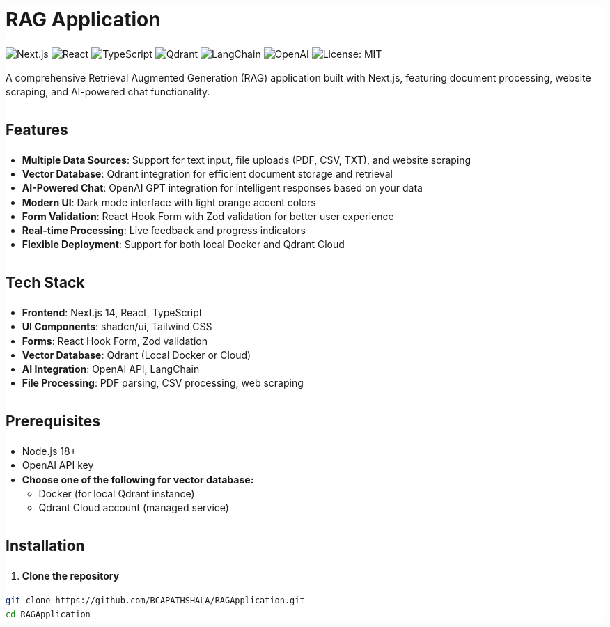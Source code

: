 # RAG Application

[![Next.js](https://img.shields.io/badge/Next.js-14-black?logo=next.js)](https://nextjs.org/)
[![React](https://img.shields.io/badge/React-18-61dafb?logo=react&logoColor=white)](https://reactjs.org/)
[![TypeScript](https://img.shields.io/badge/TypeScript-5-blue?logo=typescript)](https://www.typescriptlang.org/)
[![Qdrant](https://img.shields.io/badge/VectorDB-Qdrant-orange?logo=qdrant)](https://qdrant.tech/)
[![LangChain](https://img.shields.io/badge/LangChain-RAG-green)](https://www.langchain.com/)
[![OpenAI](https://img.shields.io/badge/OpenAI-GPT--4-412991?logo=openai)](https://platform.openai.com/)
[![License: MIT](https://img.shields.io/badge/License-MIT-yellow.svg)](LICENSE)

A comprehensive Retrieval Augmented Generation (RAG) application built with Next.js, featuring document processing, website scraping, and AI-powered chat functionality.

## Features

- **Multiple Data Sources**: Support for text input, file uploads (PDF, CSV, TXT), and website scraping
- **Vector Database**: Qdrant integration for efficient document storage and retrieval
- **AI-Powered Chat**: OpenAI GPT integration for intelligent responses based on your data
- **Modern UI**: Dark mode interface with light orange accent colors
- **Form Validation**: React Hook Form with Zod validation for better user experience
- **Real-time Processing**: Live feedback and progress indicators
- **Flexible Deployment**: Support for both local Docker and Qdrant Cloud

## Tech Stack

- **Frontend**: Next.js 14, React, TypeScript
- **UI Components**: shadcn/ui, Tailwind CSS
- **Forms**: React Hook Form, Zod validation
- **Vector Database**: Qdrant (Local Docker or Cloud)
- **AI Integration**: OpenAI API, LangChain
- **File Processing**: PDF parsing, CSV processing, web scraping

## Prerequisites

- Node.js 18+
- OpenAI API key
- **Choose one of the following for vector database:**
  - Docker (for local Qdrant instance)
  - Qdrant Cloud account (managed service)

## Installation

1. **Clone the repository**

```bash
git clone https://github.com/BCAPATHSHALA/RAGApplication.git
cd RAGApplication
```
